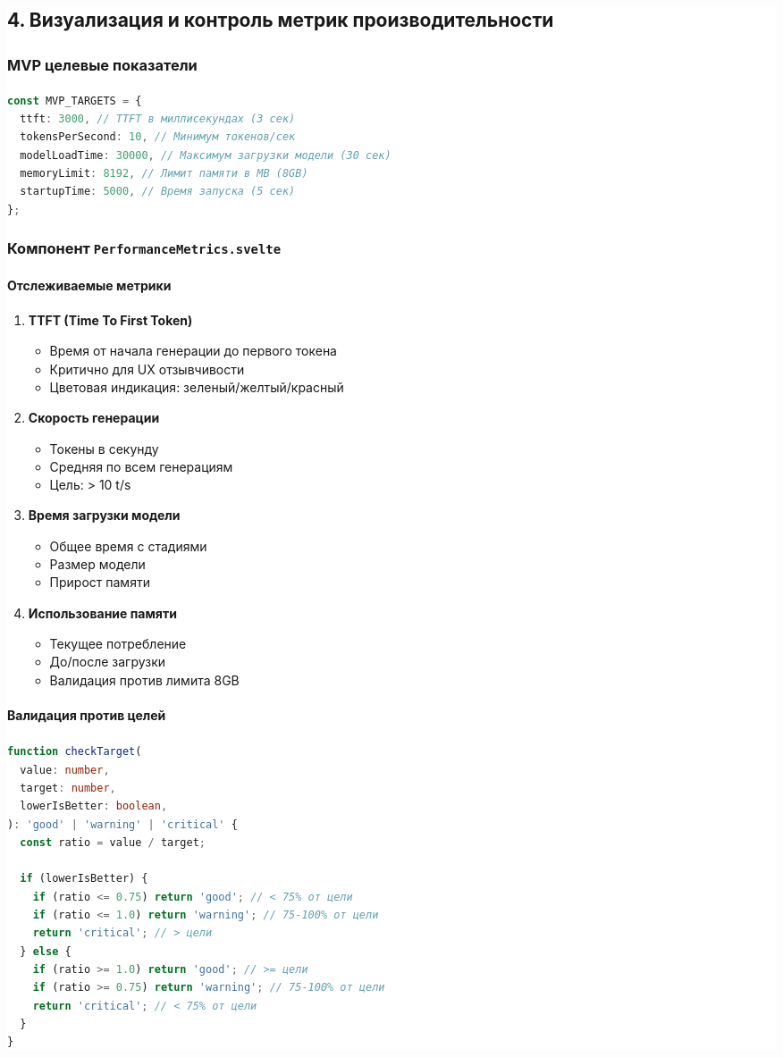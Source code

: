 ## 4. Визуализация и контроль метрик производительности

### MVP целевые показатели

```typescript
const MVP_TARGETS = {
  ttft: 3000, // TTFT в миллисекундах (3 сек)
  tokensPerSecond: 10, // Минимум токенов/сек
  modelLoadTime: 30000, // Максимум загрузки модели (30 сек)
  memoryLimit: 8192, // Лимит памяти в MB (8GB)
  startupTime: 5000, // Время запуска (5 сек)
};
```

### Компонент `PerformanceMetrics.svelte`

#### Отслеживаемые метрики

1. **TTFT (Time To First Token)**
   - Время от начала генерации до первого токена
   - Критично для UX отзывчивости
   - Цветовая индикация: зеленый/желтый/красный

2. **Скорость генерации**
   - Токены в секунду
   - Средняя по всем генерациям
   - Цель: > 10 t/s

3. **Время загрузки модели**
   - Общее время с стадиями
   - Размер модели
   - Прирост памяти

4. **Использование памяти**
   - Текущее потребление
   - До/после загрузки
   - Валидация против лимита 8GB

#### Валидация против целей

```typescript
function checkTarget(
  value: number,
  target: number,
  lowerIsBetter: boolean,
): 'good' | 'warning' | 'critical' {
  const ratio = value / target;

  if (lowerIsBetter) {
    if (ratio <= 0.75) return 'good'; // < 75% от цели
    if (ratio <= 1.0) return 'warning'; // 75-100% от цели
    return 'critical'; // > цели
  } else {
    if (ratio >= 1.0) return 'good'; // >= цели
    if (ratio >= 0.75) return 'warning'; // 75-100% от цели
    return 'critical'; // < 75% от цели
  }
}
```
